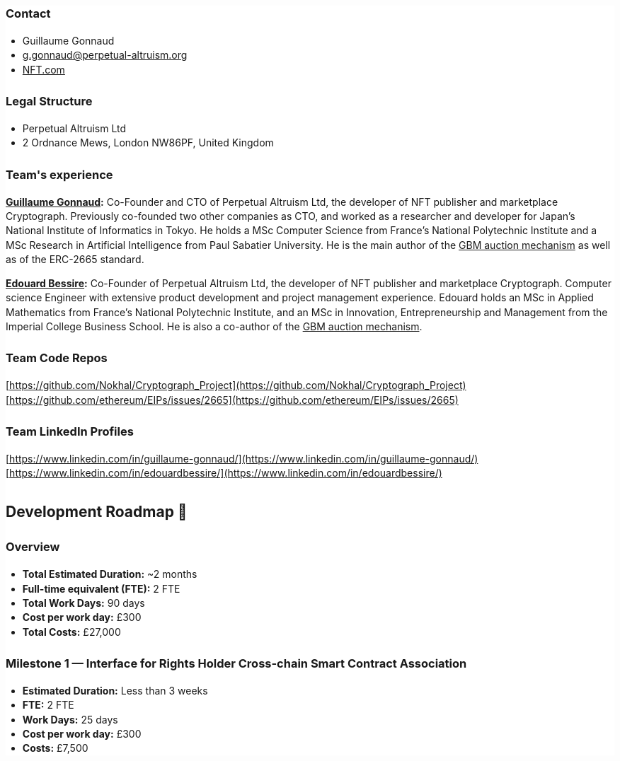 ### Contact
* Guillaume Gonnaud
* g.gonnaud@perpetual-altruism.org
* [NFT.com](http://NFT.com)

### Legal Structure 
* Perpetual Altruism Ltd
* 2 Ordnance Mews, London NW86PF, United Kingdom

### Team's experience
**[Guillaume Gonnaud](https://github.com/Nokhal):** Co-Founder and CTO of Perpetual Altruism Ltd, the developer of NFT publisher and marketplace Cryptograph. Previously co-founded two other companies as CTO, and worked as a researcher and developer for Japan’s National Institute of Informatics in Tokyo. He holds a MSc Computer Science from France’s National Polytechnic Institute and a MSc Research in Artificial Intelligence from Paul Sabatier University. He is the main author of the [GBM auction mechanism](https://medium.com/cryptograph/incentivised-bidding-the-gbm-auction-c6dae5a756e5) as well as of the ERC-2665 standard.

**[Edouard Bessire](https://github.com/edouardru):** Co-Founder of Perpetual Altruism Ltd, the developer of NFT publisher and marketplace Cryptograph. Computer science Engineer with extensive product development and project management experience. Edouard holds an MSc in Applied Mathematics from France’s National Polytechnic Institute, and an MSc in Innovation, Entrepreneurship and Management from the Imperial College Business School. He is also a co-author of the [GBM auction mechanism](https://medium.com/cryptograph/incentivised-bidding-the-gbm-auction-c6dae5a756e5).

### Team Code Repos
[https://github.com/Nokhal/Cryptograph_Project](https://github.com/Nokhal/Cryptograph_Project)   
[https://github.com/ethereum/EIPs/issues/2665](https://github.com/ethereum/EIPs/issues/2665)   

### Team LinkedIn Profiles
[https://www.linkedin.com/in/guillaume-gonnaud/](https://www.linkedin.com/in/guillaume-gonnaud/)   
[https://www.linkedin.com/in/edouardbessire/](https://www.linkedin.com/in/edouardbessire/)   



## Development Roadmap :nut_and_bolt: 
### Overview
* **Total Estimated Duration:** ~2 months
* **Full-time equivalent (FTE):**  2 FTE
* **Total Work Days:** 90 days
* **Cost per work day:** £300
* **Total Costs:** £27,000

### Milestone 1 — Interface for Rights Holder Cross-chain Smart Contract Association
* **Estimated Duration:** Less than 3 weeks
* **FTE:**  2 FTE
* **Work Days:** 25 days
* **Cost per work day:** £300
* **Costs:** £7,500

